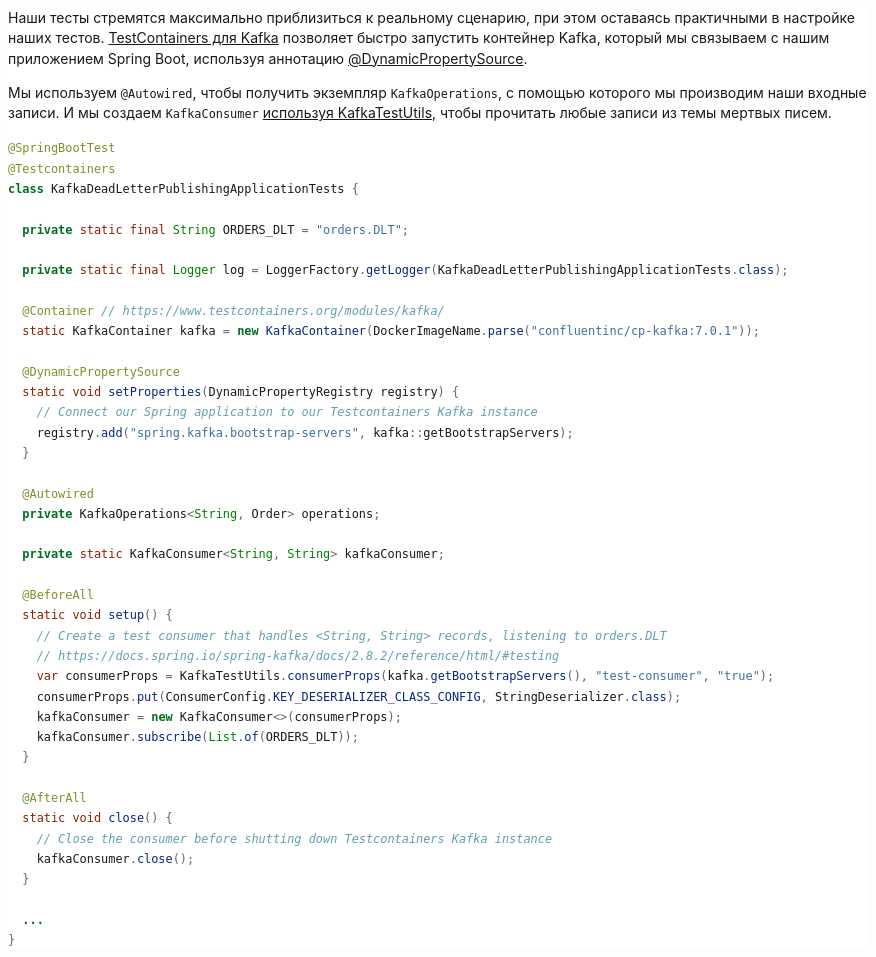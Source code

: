 Наши тесты стремятся максимально приблизиться к реальному сценарию, при этом оставаясь практичными в настройке наших тестов. [TestContainers для Kafka](https://www.testcontainers.org/modules/kafka/) позволяет быстро запустить контейнер Kafka, который мы связываем с нашим приложением Spring Boot, используя аннотацию [@DynamicPropertySource](https://docs.spring.io/spring-boot/docs/2.6.2/reference/htmlsingle/#howto.testing.testcontainers).

Мы используем `@Autowired`, чтобы получить экземпляр `KafkaOperations`, с помощью которого мы производим наши входные записи. И мы создаем `KafkaConsumer` [используя KafkaTestUtils](https://docs.spring.io/spring-kafka/docs/2.8.2/reference/html/#ktu), чтобы прочитать любые записи из темы мертвых писем.

```java
@SpringBootTest
@Testcontainers
class KafkaDeadLetterPublishingApplicationTests {

  private static final String ORDERS_DLT = "orders.DLT";

  private static final Logger log = LoggerFactory.getLogger(KafkaDeadLetterPublishingApplicationTests.class);

  @Container // https://www.testcontainers.org/modules/kafka/
  static KafkaContainer kafka = new KafkaContainer(DockerImageName.parse("confluentinc/cp-kafka:7.0.1"));

  @DynamicPropertySource
  static void setProperties(DynamicPropertyRegistry registry) {
    // Connect our Spring application to our Testcontainers Kafka instance
    registry.add("spring.kafka.bootstrap-servers", kafka::getBootstrapServers);
  }

  @Autowired
  private KafkaOperations<String, Order> operations;

  private static KafkaConsumer<String, String> kafkaConsumer;

  @BeforeAll
  static void setup() {
    // Create a test consumer that handles <String, String> records, listening to orders.DLT
    // https://docs.spring.io/spring-kafka/docs/2.8.2/reference/html/#testing
    var consumerProps = KafkaTestUtils.consumerProps(kafka.getBootstrapServers(), "test-consumer", "true");
    consumerProps.put(ConsumerConfig.KEY_DESERIALIZER_CLASS_CONFIG, StringDeserializer.class);
    kafkaConsumer = new KafkaConsumer<>(consumerProps);
    kafkaConsumer.subscribe(List.of(ORDERS_DLT));
  }

  @AfterAll
  static void close() {
    // Close the consumer before shutting down Testcontainers Kafka instance
    kafkaConsumer.close();
  }

  ...
}
```
